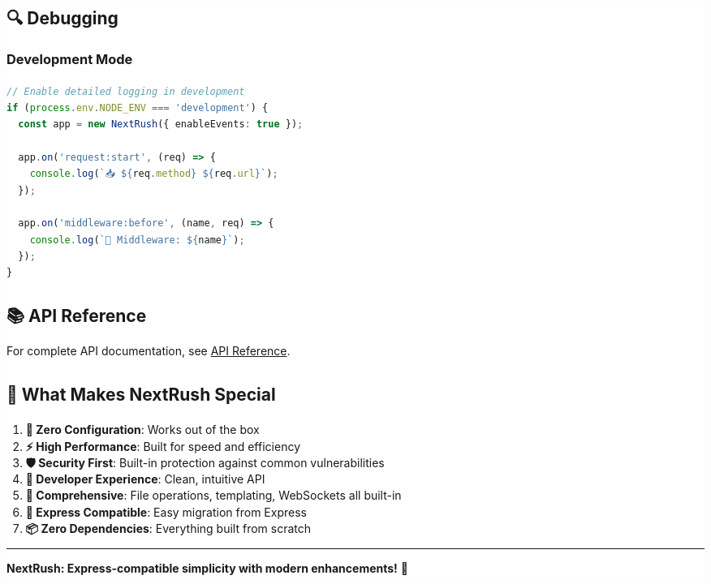 ## 🔍 Debugging

### Development Mode

```typescript
// Enable detailed logging in development
if (process.env.NODE_ENV === 'development') {
  const app = new NextRush({ enableEvents: true });

  app.on('request:start', (req) => {
    console.log(`📥 ${req.method} ${req.url}`);
  });

  app.on('middleware:before', (name, req) => {
    console.log(`🔧 Middleware: ${name}`);
  });
}
```

## 📚 API Reference

For complete API documentation, see [API Reference](./API-REFERENCE.md).

## 🎯 What Makes NextRush Special

1. **🎯 Zero Configuration**: Works out of the box
2. **⚡ High Performance**: Built for speed and efficiency
3. **🛡️ Security First**: Built-in protection against common vulnerabilities
4. **🎨 Developer Experience**: Clean, intuitive API
5. **📁 Comprehensive**: File operations, templating, WebSockets all built-in
6. **🔧 Express Compatible**: Easy migration from Express
7. **📦 Zero Dependencies**: Everything built from scratch

---

**NextRush: Express-compatible simplicity with modern enhancements!** 🚀
